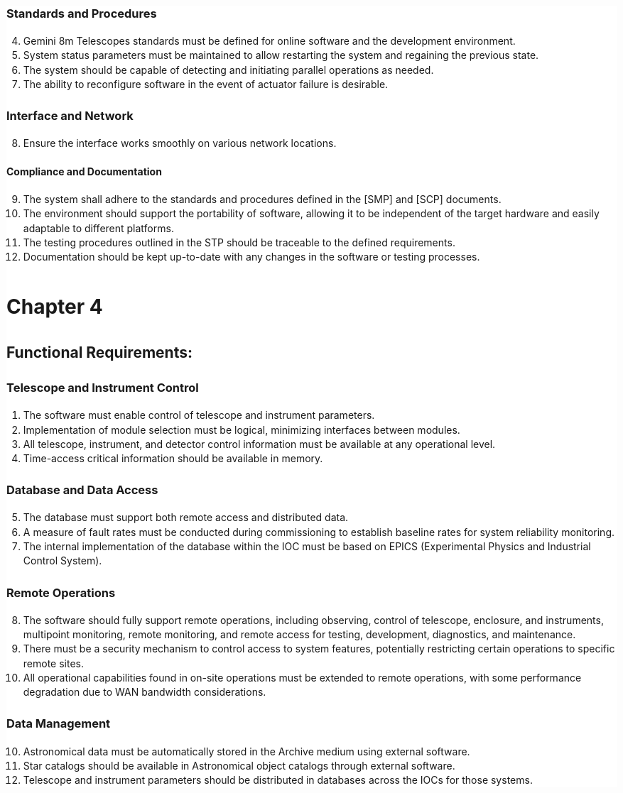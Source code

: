 ### Standards and Procedures
4. Gemini 8m Telescopes standards must be defined for online software and the development environment.
5. System status parameters must be maintained to allow restarting the system and regaining the previous state.
6. The system should be capable of detecting and initiating parallel operations as needed.
7. The ability to reconfigure software in the event of actuator failure is desirable.

### Interface and Network
8. Ensure the interface works smoothly on various network locations.

#### Compliance and Documentation
9. The system shall adhere to the standards and procedures defined in the [SMP] and [SCP] documents.
10. The environment should support the portability of software, allowing it to be independent of the target hardware and easily adaptable to different platforms.
11. The testing procedures outlined in the STP should be traceable to the defined requirements.
12. Documentation should be kept up-to-date with any changes in the software or testing processes.


# Chapter 4 

## Functional Requirements:

### Telescope and Instrument Control
1. The software must enable control of telescope and instrument parameters.
2. Implementation of module selection must be logical, minimizing interfaces between modules.
3. All telescope, instrument, and detector control information must be available at any operational level.
4. Time-access critical information should be available in memory.

### Database and Data Access
5. The database must support both remote access and distributed data.
6. A measure of fault rates must be conducted during commissioning to establish baseline rates for system reliability monitoring.
7. The internal implementation of the database within the IOC must be based on EPICS (Experimental Physics and Industrial Control System).

### Remote Operations
8. The software should fully support remote operations, including observing, control of telescope, enclosure, and instruments, multipoint monitoring, remote monitoring, and remote access for testing, development, diagnostics, and maintenance.
9. There must be a security mechanism to control access to system features, potentially restricting certain operations to specific remote sites.
16. All operational capabilities found in on-site operations must be extended to remote operations, with some performance degradation due to WAN bandwidth considerations.

### Data Management
10. Astronomical data must be automatically stored in the Archive medium using external software.
11. Star catalogs should be available in Astronomical object catalogs through external software.
12. Telescope and instrument parameters should be distributed in databases across the IOCs for those systems.
